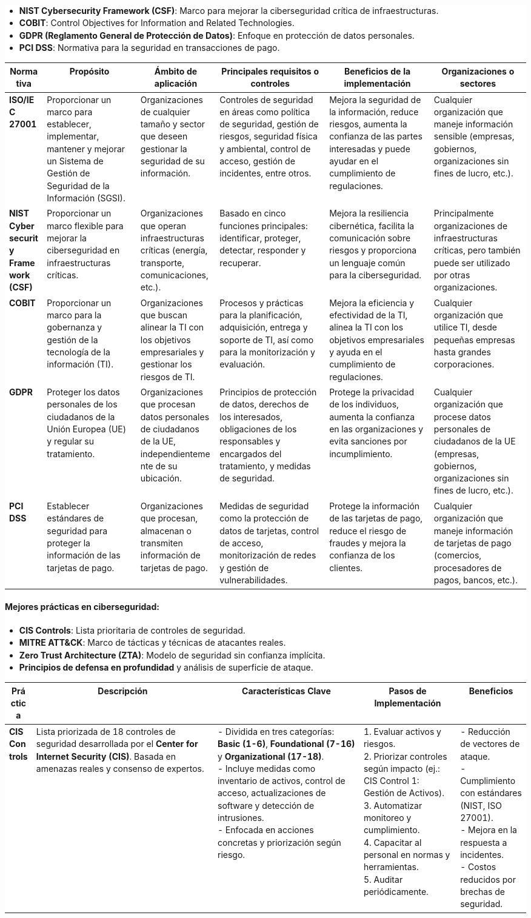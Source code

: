 - **NIST Cybersecurity Framework (CSF)**: Marco para mejorar la ciberseguridad crítica de infraestructuras.
- **COBIT**: Control Objectives for Information and Related Technologies.
- **GDPR (Reglamento General de Protección de Datos)**: Enfoque en protección de datos personales.
- **PCI DSS**: Normativa para la seguridad en transacciones de pago.

| **Normativa**                | **Propósito**                                                                 | **Ámbito de aplicación**                                                                 | **Principales requisitos o controles**                                                                 | **Beneficios de la implementación**                                                                 | **Organizaciones o sectores**                                                                 |
|------------------------------|-------------------------------------------------------------------------------|------------------------------------------------------------------------------------------|--------------------------------------------------------------------------------------------------------|-----------------------------------------------------------------------------------------------------|-----------------------------------------------------------------------------------------------|
| **ISO/IEC 27001**            | Proporcionar un marco para establecer, implementar, mantener y mejorar un Sistema de Gestión de Seguridad de la Información (SGSI). | Organizaciones de cualquier tamaño y sector que deseen gestionar la seguridad de su información. | Controles de seguridad en áreas como política de seguridad, gestión de riesgos, seguridad física y ambiental, control de acceso, gestión de incidentes, entre otros. | Mejora la seguridad de la información, reduce riesgos, aumenta la confianza de las partes interesadas y puede ayudar en el cumplimiento de regulaciones. | Cualquier organización que maneje información sensible (empresas, gobiernos, organizaciones sin fines de lucro, etc.). |
| **NIST Cybersecurity Framework (CSF)** | Proporcionar un marco flexible para mejorar la ciberseguridad en infraestructuras críticas. | Organizaciones que operan infraestructuras críticas (energía, transporte, comunicaciones, etc.). | Basado en cinco funciones principales: identificar, proteger, detectar, responder y recuperar.        | Mejora la resiliencia cibernética, facilita la comunicación sobre riesgos y proporciona un lenguaje común para la ciberseguridad. | Principalmente organizaciones de infraestructuras críticas, pero también puede ser utilizado por otras organizaciones. |
| **COBIT**                    | Proporcionar un marco para la gobernanza y gestión de la tecnología de la información (TI). | Organizaciones que buscan alinear la TI con los objetivos empresariales y gestionar los riesgos de TI. | Procesos y prácticas para la planificación, adquisición, entrega y soporte de TI, así como para la monitorización y evaluación. | Mejora la eficiencia y efectividad de la TI, alinea la TI con los objetivos empresariales y ayuda en el cumplimiento de regulaciones. | Cualquier organización que utilice TI, desde pequeñas empresas hasta grandes corporaciones. |
| **GDPR**                     | Proteger los datos personales de los ciudadanos de la Unión Europea (UE) y regular su tratamiento. | Organizaciones que procesan datos personales de ciudadanos de la UE, independientemente de su ubicación. | Principios de protección de datos, derechos de los interesados, obligaciones de los responsables y encargados del tratamiento, y medidas de seguridad. | Protege la privacidad de los individuos, aumenta la confianza en las organizaciones y evita sanciones por incumplimiento. | Cualquier organización que procese datos personales de ciudadanos de la UE (empresas, gobiernos, organizaciones sin fines de lucro, etc.). |
| **PCI DSS**                  | Establecer estándares de seguridad para proteger la información de las tarjetas de pago. | Organizaciones que procesan, almacenan o transmiten información de tarjetas de pago. | Medidas de seguridad como la protección de datos de tarjetas, control de acceso, monitorización de redes y gestión de vulnerabilidades. | Protege la información de las tarjetas de pago, reduce el riesgo de fraudes y mejora la confianza de los clientes. | Cualquier organización que maneje información de tarjetas de pago (comercios, procesadores de pagos, bancos, etc.). |


#### Mejores prácticas en ciberseguridad:
- **CIS Controls**: Lista prioritaria de controles de seguridad.
- **MITRE ATT&CK**: Marco de tácticas y técnicas de atacantes reales.
- **Zero Trust Architecture (ZTA)**: Modelo de seguridad sin confianza implícita.
- **Principios de defensa en profundidad** y análisis de superficie de ataque.

| **Práctica** | **Descripción** | **Características Clave** | **Pasos de Implementación** | **Beneficios** |
|--------------|------------------|---------------------------|------------------------------|----------------|
| **CIS Controls** | Lista priorizada de 18 controles de seguridad desarrollada por el **Center for Internet Security (CIS)**. Basada en amenazas reales y consenso de expertos. | - Dividida en tres categorías: **Basic (1-6)**, **Foundational (7-16)** y **Organizational (17-18)**.<br>- Incluye medidas como inventario de activos, control de acceso, actualizaciones de software y detección de intrusiones.<br>- Enfocada en acciones concretas y priorización según riesgo. | 1. Evaluar activos y riesgos.<br>2. Priorizar controles según impacto (ej.: CIS Control 1: Gestión de Activos).<br>3. Automatizar monitoreo y cumplimiento.<br>4. Capacitar al personal en normas y herramientas.<br>5. Auditar periódicamente. | - Reducción de vectores de ataque.<br>- Cumplimiento con estándares (NIST, ISO 27001).<br>- Mejora en la respuesta a incidentes.<br>- Costos reducidos por brechas de seguridad. |